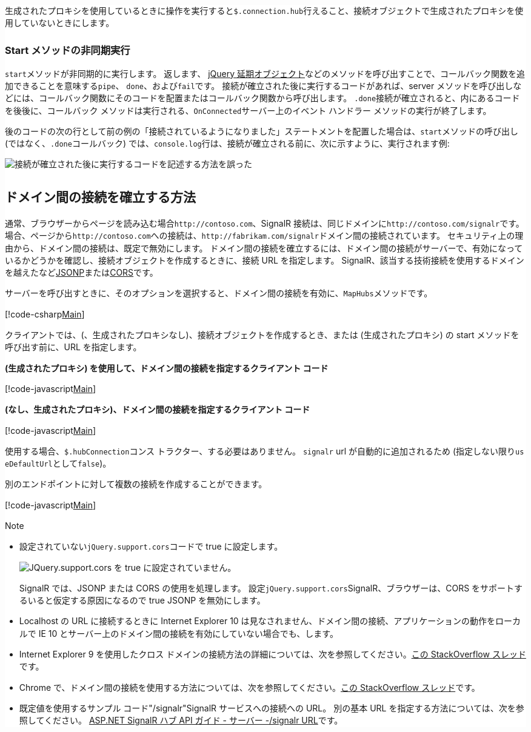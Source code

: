 生成されたプロキシを使用しているときに操作を実行すると`$.connection.hub`行えること、接続オブジェクトで生成されたプロキシを使用していないときにします。

<a id="asyncstart"></a>

### <a name="asynchronous-execution-of-the-start-method"></a>Start メソッドの非同期実行

`start`メソッドが非同期的に実行します。 返します、 [jQuery 延期オブジェクト](http://api.jquery.com/category/deferred-object/)などのメソッドを呼び出すことで、コールバック関数を追加できることを意味する`pipe`、 `done`、および`fail`です。 接続が確立された後に実行するコードがあれば、server メソッドを呼び出しなどには、コールバック関数にそのコードを配置またはコールバック関数から呼び出します。 `.done`接続が確立されると、内にあるコードを後後に、コールバック メソッドは実行される、`OnConnected`サーバー上のイベント ハンドラー メソッドの実行が終了します。

後のコードの次の行として前の例の「接続されているようになりました」ステートメントを配置した場合は、`start`メソッドの呼び出し (ではなく、`.done`コールバック) では、`console.log`行は、接続が確立される前に、次に示すように、実行されます例:

![接続が確立された後に実行するコードを記述する方法を誤った](signalr-1x-hubs-api-guide-javascript-client/_static/image5.png)

<a id="crossdomain"></a>

## <a name="how-to-establish-a-cross-domain-connection"></a>ドメイン間の接続を確立する方法

通常、ブラウザーからページを読み込む場合`http://contoso.com`、SignalR 接続は、同じドメインに`http://contoso.com/signalr`です。 場合、ページから`http://contoso.com`への接続は、`http://fabrikam.com/signalr`ドメイン間の接続されています。 セキュリティ上の理由から、ドメイン間の接続は、既定で無効にします。 ドメイン間の接続を確立するには、ドメイン間の接続がサーバーで、有効になっているかどうかを確認し、接続オブジェクトを作成するときに、接続 URL を指定します。 SignalR、該当する技術接続を使用するドメインを越えたなど[JSONP](http://en.wikipedia.org/wiki/JSONP)または[CORS](http://en.wikipedia.org/wiki/Cross-origin_resource_sharing)です。

サーバーを呼び出すときに、そのオプションを選択すると、ドメイン間の接続を有効に、`MapHubs`メソッドです。

[!code-csharp[Main](signalr-1x-hubs-api-guide-javascript-client/samples/sample10.cs?highlight=2)]

クライアントでは、(、生成されたプロキシなし)、接続オブジェクトを作成するとき、または (生成されたプロキシ) の start メソッドを呼び出す前に、URL を指定します。

**(生成されたプロキシ) を使用して、ドメイン間の接続を指定するクライアント コード**

[!code-javascript[Main](signalr-1x-hubs-api-guide-javascript-client/samples/sample11.js?highlight=1)]

**(なし、生成されたプロキシ)、ドメイン間の接続を指定するクライアント コード**

[!code-javascript[Main](signalr-1x-hubs-api-guide-javascript-client/samples/sample12.js?highlight=1)]

使用する場合、`$.hubConnection`コンス トラクター、する必要はありません。 `signalr` url が自動的に追加されるため (指定しない限り`useDefaultUrl`として`false`)。

別のエンドポイントに対して複数の接続を作成することができます。

[!code-javascript[Main](signalr-1x-hubs-api-guide-javascript-client/samples/sample13.js)]

> [!NOTE] 
> 
> - 設定されていない`jQuery.support.cors`コードで true に設定します。
> 
>     ![JQuery.support.cors を true に設定されていません。](signalr-1x-hubs-api-guide-javascript-client/_static/image7.png)
> 
>     SignalR では、JSONP または CORS の使用を処理します。 設定`jQuery.support.cors`SignalR、ブラウザーは、CORS をサポートするいると仮定する原因になるので true JSONP を無効にします。
> - Localhost の URL に接続するときに Internet Explorer 10 は見なされません、ドメイン間の接続、アプリケーションの動作をローカルで IE 10 とサーバー上のドメイン間の接続を有効にしていない場合でも、します。
> - Internet Explorer 9 を使用したクロス ドメインの接続方法の詳細については、次を参照してください。[この StackOverflow スレッド](http://stackoverflow.com/questions/13573397/siganlr-ie9-cross-domain-request-dont-work)です。
> - Chrome で、ドメイン間の接続を使用する方法については、次を参照してください。[この StackOverflow スレッド](http://stackoverflow.com/questions/15467373/signalr-1-0-1-cross-domain-request-cors-with-chrome)です。
> - 既定値を使用するサンプル コード"/signalr"SignalR サービスへの接続への URL。 別の基本 URL を指定する方法については、次を参照してください。 [ASP.NET SignalR ハブ API ガイド - サーバー -/signalr URL](../guide-to-the-api/hubs-api-guide-server.md#signalrurl)です。
